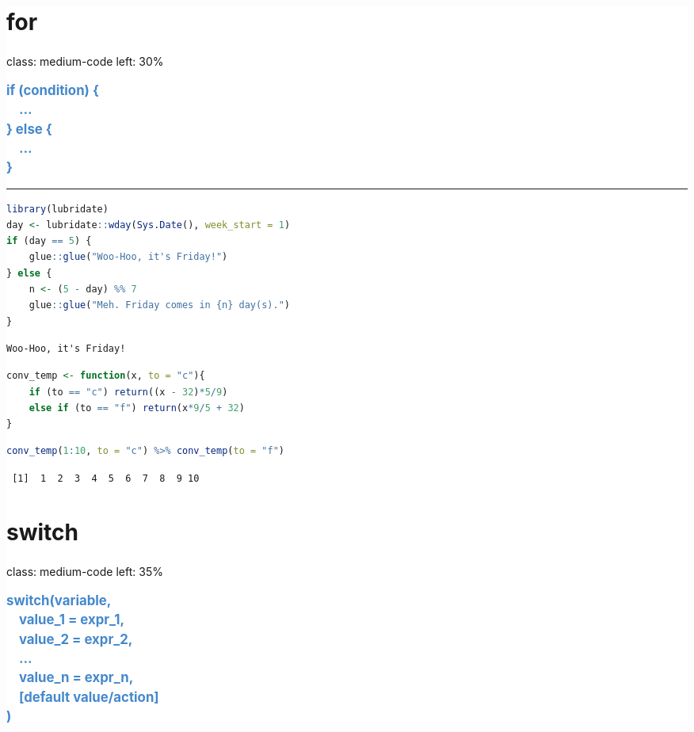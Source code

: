 


for
========================================================
class: medium-code
left: 30%

<font style="color:#4488CC;font-weight:bold;font-size:120%">
if (condition) {             <br/>
&nbsp;&nbsp;&nbsp;&nbsp;...  <br/>
} else {                     <br/>
&nbsp;&nbsp;&nbsp;&nbsp;...  <br/>
}
</font>

***


```r
library(lubridate)
day <- lubridate::wday(Sys.Date(), week_start = 1)
if (day == 5) {
    glue::glue("Woo-Hoo, it's Friday!")
} else {
    n <- (5 - day) %% 7
    glue::glue("Meh. Friday comes in {n} day(s).")
}
```

```
Woo-Hoo, it's Friday!
```



```r
conv_temp <- function(x, to = "c"){
    if (to == "c") return((x - 32)*5/9)
    else if (to == "f") return(x*9/5 + 32)
}
```

```r
conv_temp(1:10, to = "c") %>% conv_temp(to = "f")
```

```
 [1]  1  2  3  4  5  6  7  8  9 10
```

switch
========================================================
class: medium-code
left: 35%

<font style="color:#4488CC;font-weight:bold;font-size:120%">
switch(variable,                                <br/>
&nbsp;&nbsp;&nbsp;&nbsp;value_1 = expr_1,       <br/>
&nbsp;&nbsp;&nbsp;&nbsp;value_2 = expr_2,       <br/>
&nbsp;&nbsp;&nbsp;&nbsp;...                     <br/>
&nbsp;&nbsp;&nbsp;&nbsp;value_n = expr_n,       <br/>
&nbsp;&nbsp;&nbsp;&nbsp;[default value/action]  <br/>
)
</font>
